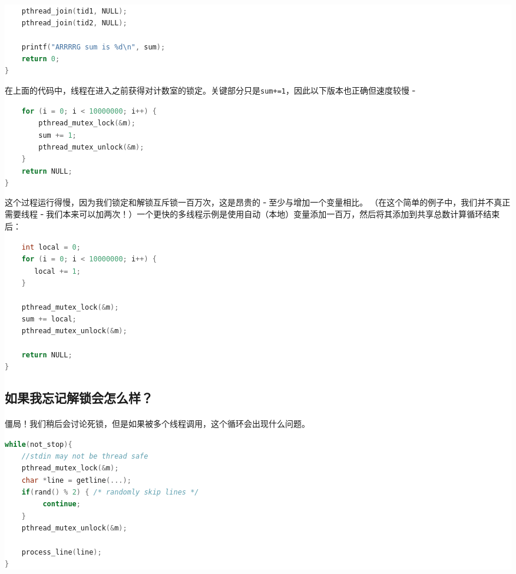```c
    pthread_join(tid1, NULL);
    pthread_join(tid2, NULL);

    printf("ARRRRG sum is %d\n", sum);
    return 0;
}
```

在上面的代码中，线程在进入之前获得对计数室的锁定。关键部分只是`sum+=1`，因此以下版本也正确但速度较慢 -

```c
    for (i = 0; i < 10000000; i++) {
        pthread_mutex_lock(&m);
        sum += 1;
        pthread_mutex_unlock(&m);
    }
    return NULL;
}
```

这个过程运行得慢，因为我们锁定和解锁互斥锁一百万次，这是昂贵的 - 至少与增加一个变量相比。 （在这个简单的例子中，我们并不真正需要线程 - 我们本来可以加两次！）一个更快的多线程示例是使用自动（本地）变量添加一百万，然后将其添加到共享总数计算循环结束后：

```c
    int local = 0;
    for (i = 0; i < 10000000; i++) {
       local += 1;
    }

    pthread_mutex_lock(&m);
    sum += local;
    pthread_mutex_unlock(&m);

    return NULL;
}
```

## 如果我忘记解锁会怎么样？

僵局！我们稍后会讨论死锁，但是如果被多个线程调用，这个循环会出现什么问题。

```c
while(not_stop){
    //stdin may not be thread safe
    pthread_mutex_lock(&m);
    char *line = getline(...);
    if(rand() % 2) { /* randomly skip lines */
         continue;
    }
    pthread_mutex_unlock(&m);

    process_line(line);
}
```
